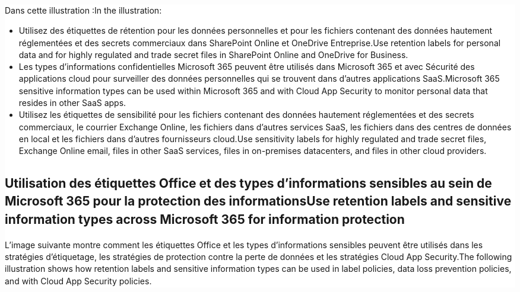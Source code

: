 <span data-ttu-id="5ec5c-118">Dans cette illustration :</span><span class="sxs-lookup"><span data-stu-id="5ec5c-118">In the illustration:</span></span>

-   <span data-ttu-id="5ec5c-119">Utilisez des étiquettes de rétention pour les données personnelles et pour les fichiers contenant des données hautement réglementées et des secrets commerciaux dans SharePoint Online et OneDrive Entreprise.</span><span class="sxs-lookup"><span data-stu-id="5ec5c-119">Use retention labels for personal data and for highly regulated and trade secret files in SharePoint Online and OneDrive for Business.</span></span>
-   <span data-ttu-id="5ec5c-120">Les types d’informations confidentielles Microsoft 365 peuvent être utilisés dans Microsoft 365 et avec Sécurité des applications cloud pour surveiller des données personnelles qui se trouvent dans d’autres applications SaaS.</span><span class="sxs-lookup"><span data-stu-id="5ec5c-120">Microsoft 365 sensitive information types can be used within Microsoft 365 and with Cloud App Security to monitor personal data that resides in other SaaS apps.</span></span>
-   <span data-ttu-id="5ec5c-121">Utilisez les étiquettes de sensibilité pour les fichiers contenant des données hautement réglementées et des secrets commerciaux, le courrier Exchange Online, les fichiers dans d’autres services SaaS, les fichiers dans des centres de données en local et les fichiers dans d’autres fournisseurs cloud.</span><span class="sxs-lookup"><span data-stu-id="5ec5c-121">Use sensitivity labels for highly regulated and trade secret files, Exchange Online email, files in other SaaS services, files in on-premises datacenters, and files in other cloud providers.</span></span>


## <a name="use-retention-labels-and-sensitive-information-types-across-microsoft-365-for-information-protection"></a><span data-ttu-id="5ec5c-122">Utilisation des étiquettes Office et des types d’informations sensibles au sein de Microsoft 365 pour la protection des informations</span><span class="sxs-lookup"><span data-stu-id="5ec5c-122">Use retention labels and sensitive information types across Microsoft 365 for information protection</span></span>

<span data-ttu-id="5ec5c-123">L’image suivante montre comment les étiquettes Office et les types d’informations sensibles peuvent être utilisés dans les stratégies d’étiquetage, les stratégies de protection contre la perte de données et les stratégies Cloud App Security.</span><span class="sxs-lookup"><span data-stu-id="5ec5c-123">The following illustration shows how retention labels and sensitive information types can be used in label policies, data loss prevention policies, and with Cloud App Security policies.</span></span>
